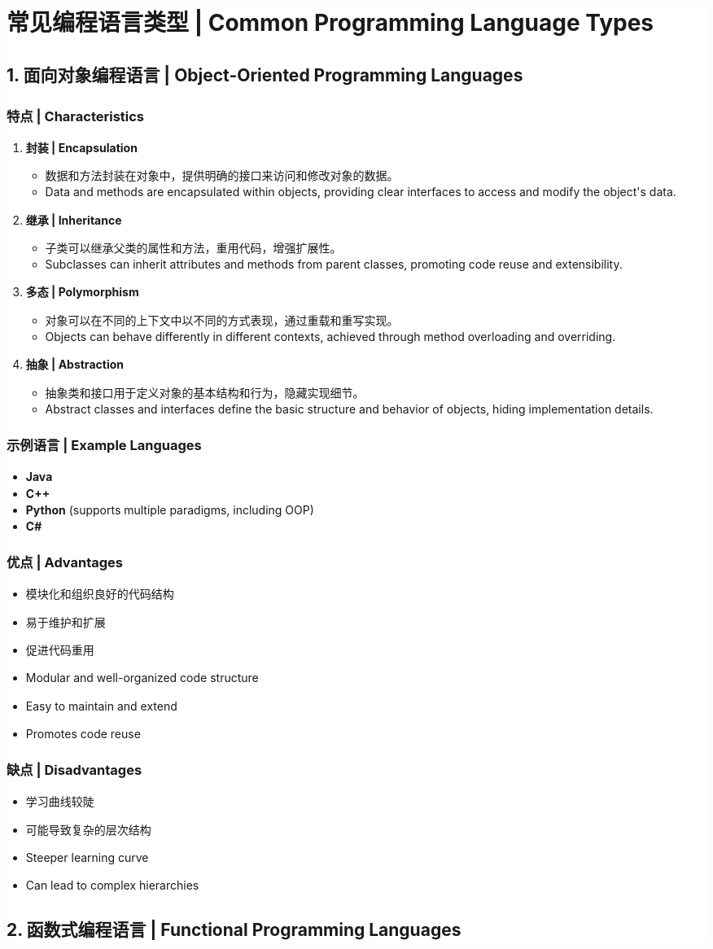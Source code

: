 # 常见编程语言类型 | Common Programming Language Types

## 1. 面向对象编程语言 | Object-Oriented Programming Languages

### 特点 | Characteristics

1. **封装 | Encapsulation**
   - 数据和方法封装在对象中，提供明确的接口来访问和修改对象的数据。
   - Data and methods are encapsulated within objects, providing clear interfaces to access and modify the object's data.

2. **继承 | Inheritance**
   - 子类可以继承父类的属性和方法，重用代码，增强扩展性。
   - Subclasses can inherit attributes and methods from parent classes, promoting code reuse and extensibility.

3. **多态 | Polymorphism**
   - 对象可以在不同的上下文中以不同的方式表现，通过重载和重写实现。
   - Objects can behave differently in different contexts, achieved through method overloading and overriding.

4. **抽象 | Abstraction**
   - 抽象类和接口用于定义对象的基本结构和行为，隐藏实现细节。
   - Abstract classes and interfaces define the basic structure and behavior of objects, hiding implementation details.

### 示例语言 | Example Languages

- **Java**
- **C++**
- **Python** (supports multiple paradigms, including OOP)
- **C#**

### 优点 | Advantages

- 模块化和组织良好的代码结构
- 易于维护和扩展
- 促进代码重用

- Modular and well-organized code structure
- Easy to maintain and extend
- Promotes code reuse

### 缺点 | Disadvantages

- 学习曲线较陡
- 可能导致复杂的层次结构

- Steeper learning curve
- Can lead to complex hierarchies

## 2. 函数式编程语言 | Functional Programming Languages
